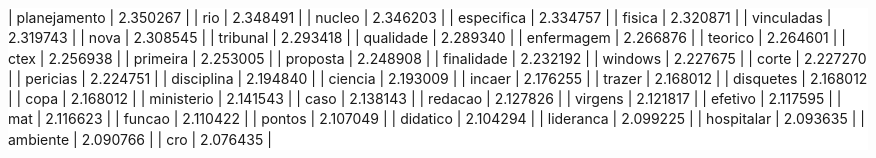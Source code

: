 | planejamento | 2.350267 |
| rio | 2.348491 |
| nucleo | 2.346203 |
| especifica | 2.334757 |
| fisica | 2.320871 |
| vinculadas | 2.319743 |
| nova | 2.308545 |
| tribunal | 2.293418 |
| qualidade | 2.289340 |
| enfermagem | 2.266876 |
| teorico | 2.264601 |
| ctex | 2.256938 |
| primeira | 2.253005 |
| proposta | 2.248908 |
| finalidade | 2.232192 |
| windows | 2.227675 |
| corte | 2.227270 |
| pericias | 2.224751 |
| disciplina | 2.194840 |
| ciencia | 2.193009 |
| incaer | 2.176255 |
| trazer | 2.168012 |
| disquetes | 2.168012 |
| copa | 2.168012 |
| ministerio | 2.141543 |
| caso | 2.138143 |
| redacao | 2.127826 |
| virgens | 2.121817 |
| efetivo | 2.117595 |
| mat | 2.116623 |
| funcao | 2.110422 |
| pontos | 2.107049 |
| didatico | 2.104294 |
| lideranca | 2.099225 |
| hospitalar | 2.093635 |
| ambiente | 2.090766 |
| cro | 2.076435 |